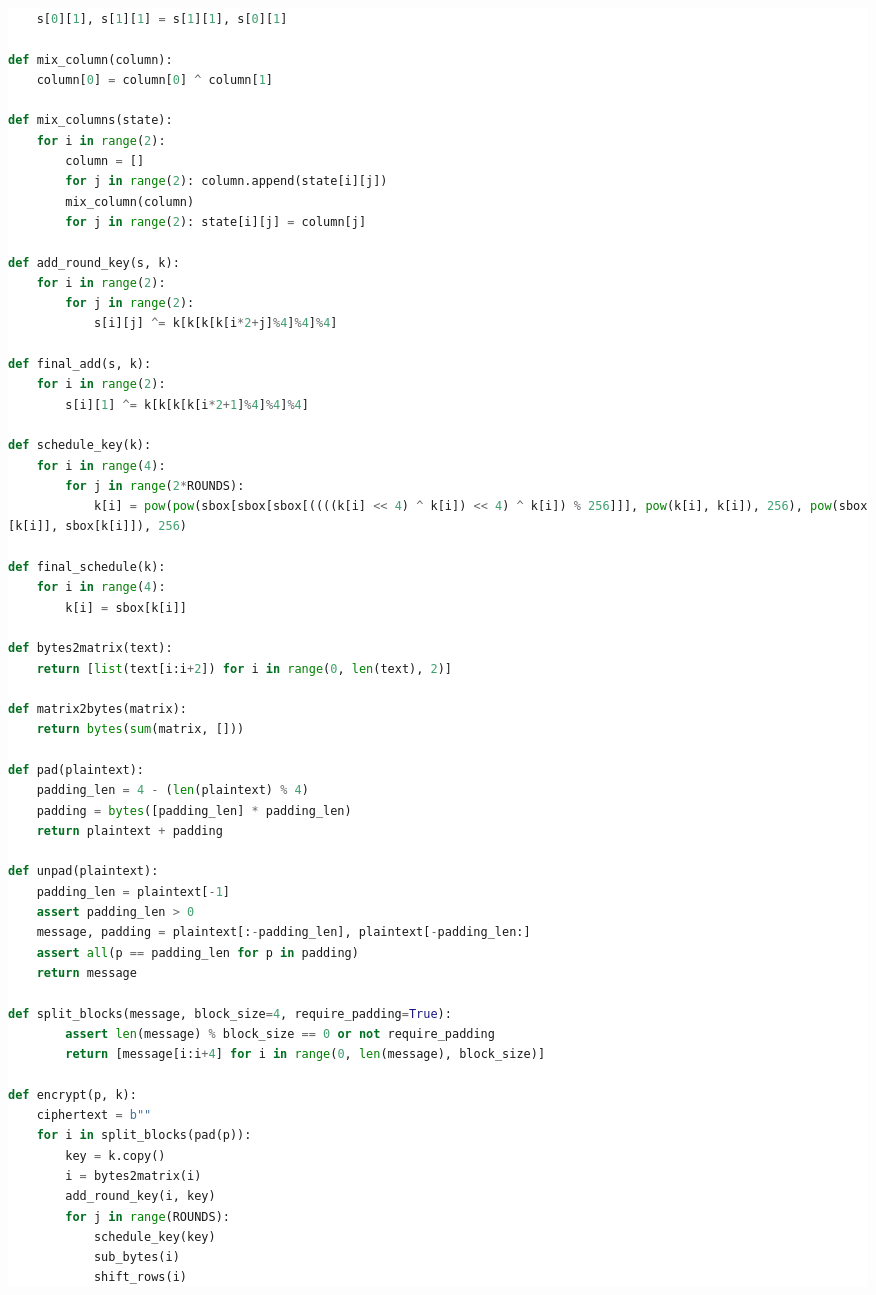```py
    s[0][1], s[1][1] = s[1][1], s[0][1]

def mix_column(column):
    column[0] = column[0] ^ column[1]
  
def mix_columns(state):
    for i in range(2):
        column = []
        for j in range(2): column.append(state[i][j])
        mix_column(column)
        for j in range(2): state[i][j] = column[j]

def add_round_key(s, k):
    for i in range(2):
        for j in range(2):
            s[i][j] ^= k[k[k[k[i*2+j]%4]%4]%4]

def final_add(s, k):
    for i in range(2):
        s[i][1] ^= k[k[k[k[i*2+1]%4]%4]%4]

def schedule_key(k):
    for i in range(4):
        for j in range(2*ROUNDS):
            k[i] = pow(pow(sbox[sbox[sbox[((((k[i] << 4) ^ k[i]) << 4) ^ k[i]) % 256]]], pow(k[i], k[i]), 256), pow(sbox[k[i]], sbox[k[i]]), 256)

def final_schedule(k):
    for i in range(4):
        k[i] = sbox[k[i]]

def bytes2matrix(text):
    return [list(text[i:i+2]) for i in range(0, len(text), 2)]

def matrix2bytes(matrix):
    return bytes(sum(matrix, []))

def pad(plaintext):
    padding_len = 4 - (len(plaintext) % 4)
    padding = bytes([padding_len] * padding_len)
    return plaintext + padding

def unpad(plaintext):
    padding_len = plaintext[-1]
    assert padding_len > 0
    message, padding = plaintext[:-padding_len], plaintext[-padding_len:]
    assert all(p == padding_len for p in padding)
    return message

def split_blocks(message, block_size=4, require_padding=True):
        assert len(message) % block_size == 0 or not require_padding
        return [message[i:i+4] for i in range(0, len(message), block_size)]

def encrypt(p, k):
    ciphertext = b""
    for i in split_blocks(pad(p)):
        key = k.copy()
        i = bytes2matrix(i)
        add_round_key(i, key)
        for j in range(ROUNDS):
            schedule_key(key)
            sub_bytes(i)
            shift_rows(i)
```